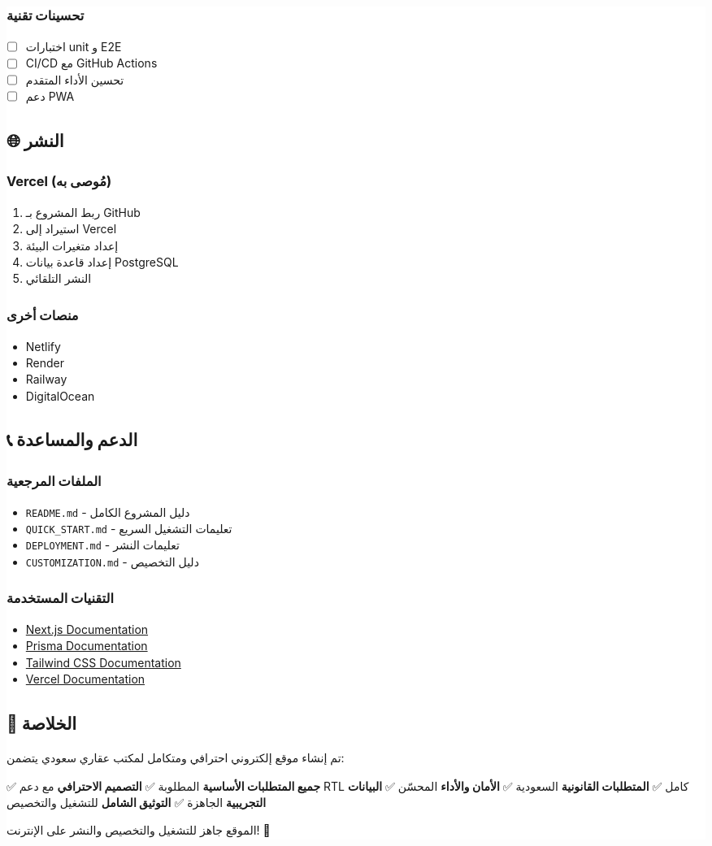 ### تحسينات تقنية
- [ ] اختبارات unit و E2E
- [ ] CI/CD مع GitHub Actions
- [ ] تحسين الأداء المتقدم
- [ ] دعم PWA

## 🌐 النشر

### Vercel (مُوصى به)
1. ربط المشروع بـ GitHub
2. استيراد إلى Vercel
3. إعداد متغيرات البيئة
4. إعداد قاعدة بيانات PostgreSQL
5. النشر التلقائي

### منصات أخرى
- Netlify
- Render
- Railway
- DigitalOcean

## 📞 الدعم والمساعدة

### الملفات المرجعية
- `README.md` - دليل المشروع الكامل
- `QUICK_START.md` - تعليمات التشغيل السريع
- `DEPLOYMENT.md` - تعليمات النشر
- `CUSTOMIZATION.md` - دليل التخصيص

### التقنيات المستخدمة
- [Next.js Documentation](https://nextjs.org/docs)
- [Prisma Documentation](https://www.prisma.io/docs)
- [Tailwind CSS Documentation](https://tailwindcss.com/docs)
- [Vercel Documentation](https://vercel.com/docs)

## 🎉 الخلاصة

تم إنشاء موقع إلكتروني احترافي ومتكامل لمكتب عقاري سعودي يتضمن:

✅ **جميع المتطلبات الأساسية** المطلوبة
✅ **التصميم الاحترافي** مع دعم RTL كامل
✅ **المتطلبات القانونية** السعودية
✅ **الأمان والأداء** المحسّن
✅ **البيانات التجريبية** الجاهزة
✅ **التوثيق الشامل** للتشغيل والتخصيص

الموقع جاهز للتشغيل والتخصيص والنشر على الإنترنت! 🚀

